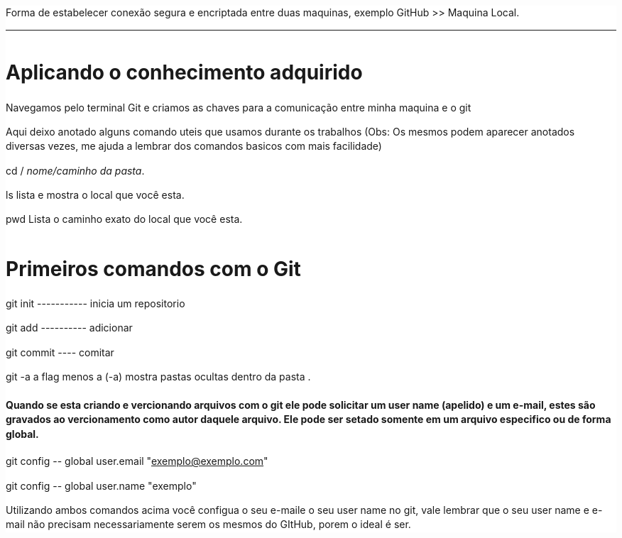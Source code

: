 

Forma de estabelecer conexão segura e encriptada entre duas maquinas, exemplo GitHub >> Maquina Local. 



-----------------------------------------------------------------------------------------------------------------------------------------------------------------



# Aplicando o conhecimento adquirido



Navegamos pelo terminal Git e criamos as chaves para a comunicação entre minha maquina e o git



Aqui deixo anotado alguns comando uteis que usamos durante os trabalhos (Obs: Os mesmos podem aparecer anotados diversas vezes, me ajuda a lembrar dos comandos basicos com mais facilidade)



cd / _nome/caminho da pasta_.  

ls lista e mostra o local que você esta.

pwd Lista o caminho exato do local que você esta.



# Primeiros comandos com o Git



git init ----------- inicia um repositorio 

git add ---------- adicionar 

git commit ---- comitar 

git -a a flag menos a (-a) mostra pastas ocultas dentro da pasta .



#### Quando se esta criando e vercionando arquivos com o git ele pode solicitar um user name (apelido) e um e-mail, estes são gravados ao vercionamento como autor daquele arquivo. Ele pode ser setado somente em um arquivo especifico ou de forma global.



 git config -- global user.email "exemplo@exemplo.com"

 git config -- global user.name "exemplo"



Utilizando ambos comandos acima você configua o seu e-maile o seu user name no git, vale lembrar que o seu user name e e-mail não precisam necessariamente serem os mesmos do GItHub, porem o ideal é ser.

